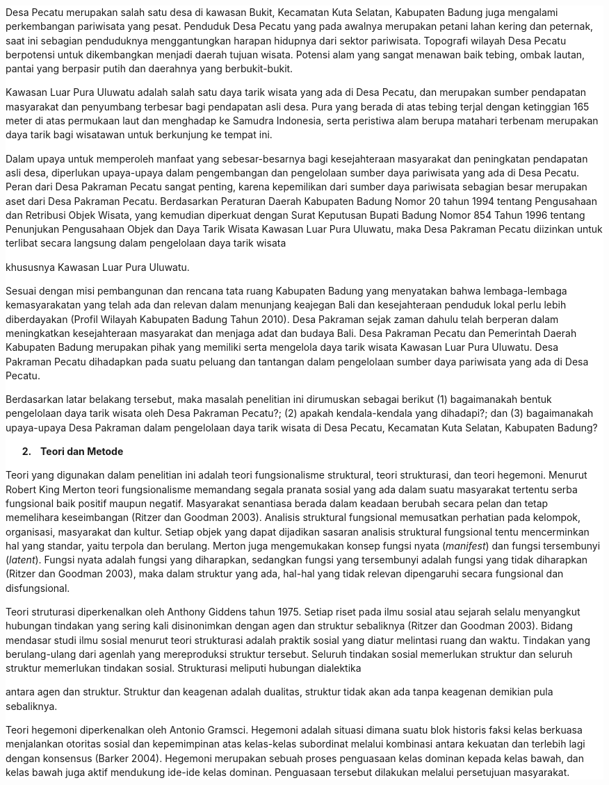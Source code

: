 <p><span class="font8">Desa Pecatu merupakan salah satu desa di kawasan Bukit, Kecamatan Kuta Selatan, Kabupaten Badung juga mengalami perkembangan pariwisata yang pesat. Penduduk Desa Pecatu yang pada awalnya merupakan petani lahan kering dan peternak, saat ini sebagian penduduknya menggantungkan harapan hidupnya dari sektor pariwisata. Topografi wilayah Desa Pecatu berpotensi untuk dikembangkan menjadi daerah tujuan wisata. Potensi alam yang sangat menawan baik tebing, ombak lautan, pantai yang berpasir putih dan daerahnya yang berbukit-bukit.</span></p>
<p><span class="font8">Kawasan Luar Pura Uluwatu adalah salah satu daya tarik wisata yang ada di Desa Pecatu, dan merupakan sumber pendapatan masyarakat dan penyumbang terbesar bagi pendapatan asli desa. Pura yang berada di atas tebing terjal dengan ketinggian 165 meter di atas permukaan laut dan menghadap ke Samudra Indonesia, serta peristiwa alam berupa matahari terbenam merupakan daya tarik bagi wisatawan untuk berkunjung ke tempat ini.</span></p>
<p><span class="font8">Dalam upaya untuk memperoleh manfaat yang sebesar-besarnya bagi kesejahteraan masyarakat dan peningkatan pendapatan asli desa, diperlukan upaya-upaya dalam pengembangan dan pengelolaan sumber daya pariwisata yang ada di Desa Pecatu. Peran dari Desa Pakraman Pecatu sangat penting, karena kepemilikan dari sumber daya pariwisata sebagian besar merupakan aset dari Desa Pakraman Pecatu. Berdasarkan Peraturan Daerah Kabupaten Badung Nomor 20 tahun 1994 tentang Pengusahaan dan Retribusi Objek Wisata, yang kemudian diperkuat dengan Surat Keputusan Bupati Badung Nomor 854 Tahun 1996 tentang Penunjukan Pengusahaan Objek dan Daya Tarik Wisata Kawasan Luar Pura Uluwatu, maka Desa Pakraman Pecatu diizinkan untuk terlibat secara langsung dalam pengelolaan daya tarik wisata</span></p>
<p><span class="font8">khususnya Kawasan Luar Pura Uluwatu.</span></p>
<p><span class="font8">Sesuai dengan misi pembangunan dan rencana tata ruang Kabupaten Badung yang menyatakan bahwa lembaga-lembaga kemasyarakatan yang telah ada dan relevan dalam menunjang keajegan Bali dan kesejahteraan penduduk lokal perlu lebih diberdayakan (Profil Wilayah Kabupaten Badung Tahun 2010). Desa Pakraman sejak zaman dahulu telah berperan dalam meningkatkan kesejahteraan masyarakat dan menjaga adat dan budaya Bali. Desa Pakraman Pecatu dan Pemerintah Daerah Kabupaten Badung merupakan pihak yang memiliki serta mengelola daya tarik wisata Kawasan Luar Pura Uluwatu. Desa Pakraman Pecatu dihadapkan pada suatu peluang dan tantangan dalam pengelolaan sumber daya pariwisata yang ada di Desa Pecatu.</span></p>
<p><span class="font8">Berdasarkan latar belakang tersebut, maka masalah penelitian ini dirumuskan sebagai berikut (1) bagaimanakah bentuk pengelolaan daya tarik wisata oleh Desa Pakraman Pecatu?; (2) apakah kendala-kendala yang dihadapi?; dan (3) bagaimanakah upaya-upaya Desa Pakraman dalam pengelolaan daya tarik wisata di Desa Pecatu, Kecamatan Kuta Selatan, Kabupaten Badung?</span></p>
<ul style="list-style:none;"><li>
<p><span class="font5" style="font-weight:bold;">2. &nbsp;&nbsp;&nbsp;Teori dan Metode</span></p></li></ul>
<p><span class="font8">Teori yang digunakan dalam penelitian ini adalah teori fungsionalisme struktural, teori strukturasi, dan teori hegemoni. Menurut Robert King Merton teori fungsionalisme memandang segala pranata sosial yang ada dalam suatu masyarakat tertentu serba fungsional baik positif maupun negatif. Masyarakat senantiasa berada dalam keadaan berubah secara pelan dan tetap memelihara keseimbangan (Ritzer dan Goodman 2003). Analisis struktural fungsional memusatkan perhatian pada kelompok, organisasi, masyarakat dan kultur. Setiap objek yang dapat dijadikan sasaran analisis struktural fungsional tentu mencerminkan hal yang standar, yaitu terpola dan berulang. Merton juga mengemukakan konsep fungsi nyata (</span><span class="font8" style="font-style:italic;">manifest</span><span class="font8">) dan fungsi tersembunyi (</span><span class="font8" style="font-style:italic;">latent</span><span class="font8">). Fungsi nyata adalah fungsi yang diharapkan, sedangkan fungsi yang tersembunyi adalah fungsi yang tidak diharapkan (Ritzer dan Goodman 2003), maka dalam struktur yang ada, hal-hal yang tidak relevan dipengaruhi secara fungsional dan disfungsional.</span></p>
<p><span class="font8">Teori struturasi diperkenalkan oleh Anthony Giddens tahun 1975. Setiap riset pada ilmu sosial atau sejarah selalu menyangkut hubungan tindakan yang sering kali disinonimkan dengan agen dan struktur sebaliknya (Ritzer dan Goodman 2003). Bidang mendasar studi ilmu sosial menurut teori strukturasi adalah praktik sosial yang diatur melintasi ruang dan waktu. Tindakan yang berulang-ulang dari agenlah yang mereproduksi struktur tersebut. Seluruh tindakan sosial memerlukan struktur dan seluruh struktur memerlukan tindakan sosial. Strukturasi meliputi hubungan dialektika</span></p>
<p><span class="font8">antara agen dan struktur. Struktur dan keagenan adalah dualitas, struktur tidak akan ada tanpa keagenan demikian pula sebaliknya.</span></p>
<p><span class="font8">Teori hegemoni diperkenalkan oleh Antonio Gramsci. Hegemoni adalah situasi dimana suatu blok historis faksi kelas berkuasa menjalankan otoritas sosial dan kepemimpinan atas kelas-kelas subordinat melalui kombinasi antara kekuatan dan terlebih lagi dengan konsensus (Barker 2004). Hegemoni merupakan sebuah proses penguasaan kelas dominan kepada kelas bawah, dan kelas bawah juga aktif mendukung ide-ide kelas dominan. Penguasaan tersebut dilakukan melalui persetujuan masyarakat.</span></p>